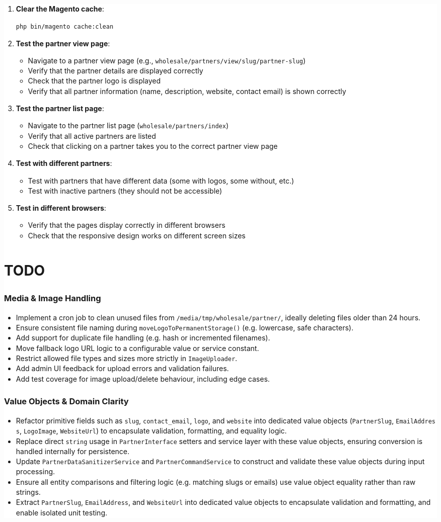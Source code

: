 1. **Clear the Magento cache**:
   ```
   php bin/magento cache:clean
   ```

2. **Test the partner view page**:
   - Navigate to a partner view page (e.g., `wholesale/partners/view/slug/partner-slug`)
   - Verify that the partner details are displayed correctly
   - Check that the partner logo is displayed
   - Verify that all partner information (name, description, website, contact email) is shown correctly

3. **Test the partner list page**:
   - Navigate to the partner list page (`wholesale/partners/index`)
   - Verify that all active partners are listed
   - Check that clicking on a partner takes you to the correct partner view page

4. **Test with different partners**:
   - Test with partners that have different data (some with logos, some without, etc.)
   - Test with inactive partners (they should not be accessible)

5. **Test in different browsers**:
   - Verify that the pages display correctly in different browsers
   - Check that the responsive design works on different screen sizes




# TODO

### Media & Image Handling
- Implement a cron job to clean unused files from `/media/tmp/wholesale/partner/`, ideally deleting files older than 24 hours.
- Ensure consistent file naming during `moveLogoToPermanentStorage()` (e.g. lowercase, safe characters).
- Add support for duplicate file handling (e.g. hash or incremented filenames).
- Move fallback logo URL logic to a configurable value or service constant.
- Restrict allowed file types and sizes more strictly in `ImageUploader`.
- Add admin UI feedback for upload errors and validation failures.
- Add test coverage for image upload/delete behaviour, including edge cases.

### Value Objects & Domain Clarity
- Refactor primitive fields such as `slug`, `contact_email`, `logo`, and `website` into dedicated value objects (`PartnerSlug`, `EmailAddress`, `LogoImage`, `WebsiteUrl`) to encapsulate validation, formatting, and equality logic.
- Replace direct `string` usage in `PartnerInterface` setters and service layer with these value objects, ensuring conversion is handled internally for persistence.
- Update `PartnerDataSanitizerService` and `PartnerCommandService` to construct and validate these value objects during input processing.
- Ensure all entity comparisons and filtering logic (e.g. matching slugs or emails) use value object equality rather than raw strings.
- Extract `PartnerSlug`, `EmailAddress`, and `WebsiteUrl` into dedicated value objects to encapsulate validation and formatting, and enable isolated unit testing.
